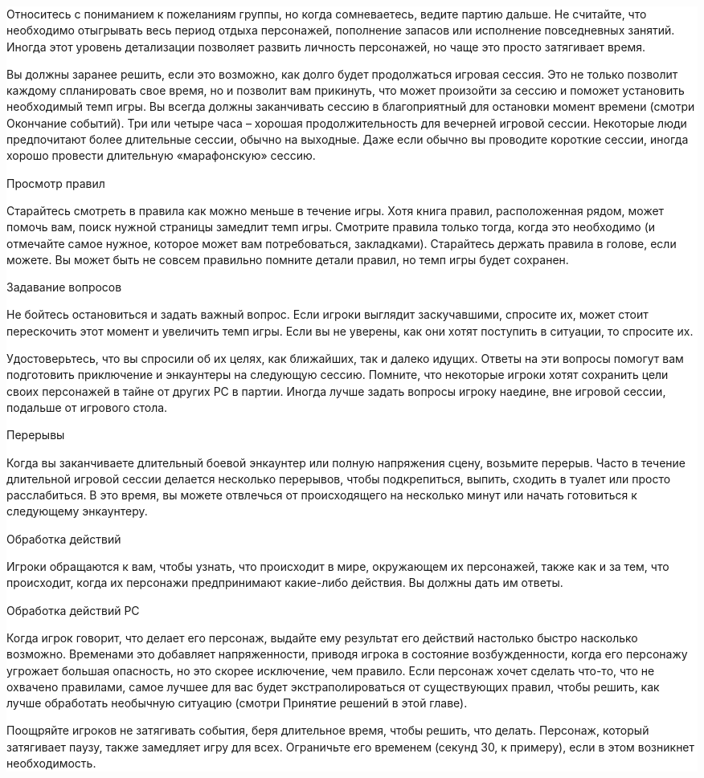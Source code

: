 Относитесь с пониманием к пожеланиям группы, но когда сомневаетесь, ведите партию дальше. Не считайте, что необходимо отыгрывать весь период отдыха персонажей, пополнение запасов или исполнение повседневных занятий. Иногда этот уровень детализации позволяет развить личность персонажей, но чаще это просто затягивает время.

Вы должны заранее решить, если это возможно, как долго будет продолжаться игровая сессия. Это не только позволит каждому спланировать свое время, но и позволит вам прикинуть, что может произойти за сессию и поможет установить необходимый темп игры. Вы всегда должны заканчивать сессию в благоприятный для остановки момент времени (смотри Окончание событий). Три или четыре часа – хорошая продолжительность для вечерней игровой сессии. Некоторые люди предпочитают более длительные сессии, обычно на выходные. Даже если обычно вы проводите короткие сессии, иногда хорошо провести длительную «марафонскую» сессию.

Просмотр правил

Старайтесь смотреть в правила как можно меньше в течение игры. Хотя книга правил, расположенная рядом, может помочь вам, поиск нужной страницы замедлит темп игры. Смотрите правила только тогда, когда это необходимо (и отмечайте самое нужное, которое может вам потребоваться, закладками). Старайтесь держать правила в голове, если можете. Вы может быть не совсем правильно помните детали правил, но темп игры будет сохранен.

Задавание вопросов

Не бойтесь остановиться и задать важный вопрос. Если игроки выглядит заскучавшими, спросите их, может стоит перескочить этот момент и увеличить темп игры. Если вы не уверены, как они хотят поступить в ситуации, то спросите их.

Удостоверьтесь, что вы спросили об их целях, как ближайших, так и далеко идущих. Ответы на эти вопросы помогут вам подготовить приключение и энкаунтеры на следующую сессию. Помните, что некоторые игроки хотят сохранить цели своих персонажей в тайне от других РС в партии. Иногда лучше задать вопросы игроку наедине, вне игровой сессии, подальше от игрового стола.

Перерывы

Когда вы заканчиваете длительный боевой энкаунтер или полную напряжения сцену, возьмите перерыв. Часто в течение длительной игровой сессии делается несколько перерывов, чтобы подкрепиться, выпить, сходить в туалет или просто расслабиться. В это время, вы можете отвлечься от происходящего на несколько минут или начать готовиться к следующему энкаунтеру.

Обработка действий

Игроки обращаются к вам, чтобы узнать, что происходит в мире, окружающем их персонажей, также как и за тем, что происходит, когда их персонажи предпринимают какие-либо действия. Вы должны дать им ответы.

Обработка действий РС

Когда игрок говорит, что делает его персонаж, выдайте ему результат его действий настолько быстро насколько возможно. Временами это добавляет напряженности, приводя игрока в состояние возбужденности, когда его персонажу угрожает большая опасность, но это скорее исключение, чем правило. Если персонаж хочет сделать что-то, что не охвачено правилами, самое лучшее для вас будет экстраполироваться от существующих правил, чтобы решить, как лучше обработать необычную ситуацию (смотри Принятие решений в этой главе).

Поощряйте игроков не затягивать события, беря длительное время, чтобы решить, что делать. Персонаж, который затягивает паузу, также замедляет игру для всех. Ограничьте его временем (секунд 30, к примеру), если в этом возникнет необходимость.
